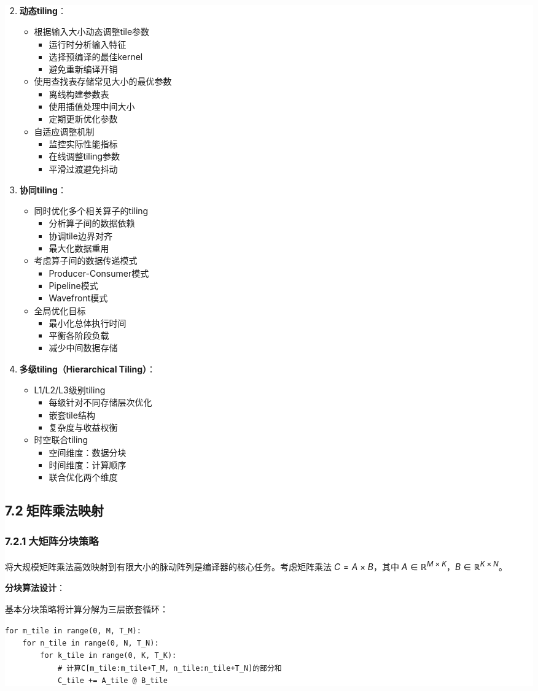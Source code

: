 2. **动态tiling**：
   - 根据输入大小动态调整tile参数
     * 运行时分析输入特征
     * 选择预编译的最佳kernel
     * 避免重新编译开销
   - 使用查找表存储常见大小的最优参数
     * 离线构建参数表
     * 使用插值处理中间大小
     * 定期更新优化参数
   - 自适应调整机制
     * 监控实际性能指标
     * 在线调整tiling参数
     * 平滑过渡避免抖动

3. **协同tiling**：
   - 同时优化多个相关算子的tiling
     * 分析算子间的数据依赖
     * 协调tile边界对齐
     * 最大化数据重用
   - 考虑算子间的数据传递模式
     * Producer-Consumer模式
     * Pipeline模式
     * Wavefront模式
   - 全局优化目标
     * 最小化总体执行时间
     * 平衡各阶段负载
     * 减少中间数据存储

4. **多级tiling（Hierarchical Tiling）**：
   - L1/L2/L3级别tiling
     * 每级针对不同存储层次优化
     * 嵌套tile结构
     * 复杂度与收益权衡
   - 时空联合tiling
     * 空间维度：数据分块
     * 时间维度：计算顺序
     * 联合优化两个维度

## 7.2 矩阵乘法映射

### 7.2.1 大矩阵分块策略

将大规模矩阵乘法高效映射到有限大小的脉动阵列是编译器的核心任务。考虑矩阵乘法 $C = A \times B$，其中 $A \in \mathbb{R}^{M \times K}$，$B \in \mathbb{R}^{K \times N}$。

**分块算法设计**：

基本分块策略将计算分解为三层嵌套循环：
```
for m_tile in range(0, M, T_M):
    for n_tile in range(0, N, T_N):
        for k_tile in range(0, K, T_K):
            # 计算C[m_tile:m_tile+T_M, n_tile:n_tile+T_N]的部分和
            C_tile += A_tile @ B_tile
```

